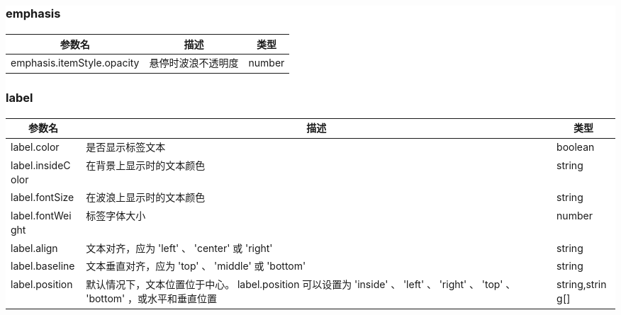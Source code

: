 ### emphasis

| 参数名                     | 描述               | 类型   |
| -------------------------- | ------------------ | ------ |
| emphasis.itemStyle.opacity | 悬停时波浪不透明度 | number |

### label

| 参数名            | 描述                                                                                                                           | 类型            |
| ----------------- | ------------------------------------------------------------------------------------------------------------------------------ | --------------- |
| label.color       | 是否显示标签文本                                                                                                               | boolean         |
| label.insideColor | 在背景上显示时的文本颜色                                                                                                       | string          |
| label.fontSize    | 在波浪上显示时的文本颜色                                                                                                       | string          |
| label.fontWeight  | 标签字体大小                                                                                                                   | number          |
| label.align       | 文本对齐，应为 'left' 、 'center' 或 'right'                                                                                   | string          |
| label.baseline    | 文本垂直对齐，应为 'top' 、 'middle' 或 'bottom'                                                                               | string          |
| label.position    | 默认情况下，文本位置位于中心。 label.position 可以设置为 'inside' 、 'left' 、 'right' 、 'top' 、 'bottom' ，或水平和垂直位置 | string,string[] |

